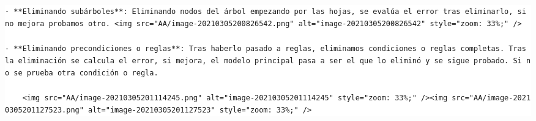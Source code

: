 	- **Eliminando subárboles**: Eliminando nodos del árbol empezando por las hojas, se evalúa el error tras eliminarlo, si no mejora probamos otro. <img src="AA/image-20210305200826542.png" alt="image-20210305200826542" style="zoom: 33%;" />

	- **Eliminando precondiciones o reglas**: Tras haberlo pasado a reglas, eliminamos condiciones o reglas completas. Tras la eliminación se calcula el error, si mejora, el modelo principal pasa a ser el que lo eliminó y se sigue probado. Si no se prueba otra condición o regla.

		<img src="AA/image-20210305201114245.png" alt="image-20210305201114245" style="zoom: 33%;" /><img src="AA/image-20210305201127523.png" alt="image-20210305201127523" style="zoom: 33%;" />
